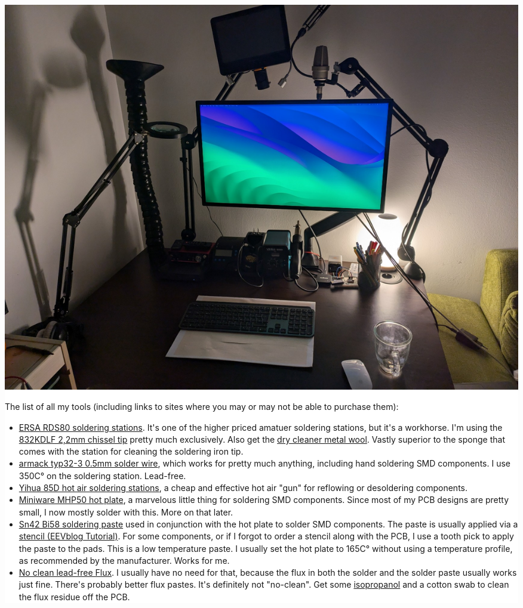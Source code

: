 <img src="./media/battlestation.jpg" alt="Battle Station" style="width: 100%;">

The list of all my tools (including links to sites where you may or may not be able to purchase them):

- [ERSA RDS80 soldering stations](https://www.ersa-shop.com/produkt/rds80-elektronisch-geregelte-loetstation-80w/). It's one of the higher priced amatuer soldering stations, but it's a workhorse. I'm using the [832KDLF 2,2mm chissel tip](https://www.reichelt.at/at/de/shop/produkt/loetspitze_0832kdlf_2_2_mm_meisselfoermig_gerade-19360) pretty much exclusively. Also get the [dry cleaner metal wool](https://www.amazon.de/dp/B00725AW18?ref=ppx_yo2ov_dt_b_fed_asin_title). Vastly superior to the sponge that comes with the station for cleaning the soldering iron tip.
- [armack typ32-3 0.5mm solder wire](https://www.amazon.de/armack-L%C3%B6tdraht-Typ32-3-%C3%98-100g/dp/B07JY712QD), which works for pretty much anything, including hand soldering SMD components. I use 350C° on the soldering station. Lead-free.
- [Yihua 85D hot air soldering stations](https://www.amazon.de/YIHUA-858D-Entl%C3%B6tstation-einstellbarer-Temperaturkontrolle/dp/B0BYSKPJQX), a cheap and effective hot air "gun" for reflowing or desoldering components.
- [Miniware MHP50 hot plate](https://www.amazon.de/MINIWARE-MHP50-Nano-Ceremic-Beschichtung-TemperaturHei%C3%9F-L%C3%B6tstation/dp/B0CRDYCHXS), a marvelous little thing for soldering SMD components. Since most of my PCB designs are pretty small, I now mostly solder with this. More on that later.
- [Sn42 Bi58 soldering paste](https://www.amazon.de/-/en/BEEYUIHF-Lead-free-Soldering-Lead-Free-Temperature/dp/B0BLNJMTRF/) used in conjunction with the hot plate to solder SMD components. The paste is usually applied via a [stencil (EEVblog Tutorial)](https://www.youtube.com/watch?v=qyDRHI4YeMI). For some components, or if I forgot to order a stencil along with the PCB, I use a tooth pick to apply the paste to the pads. This is a low temperature paste. I usually set the hot plate to 165C° without using a temperature profile, as recommended by the manufacturer. Works for me.
- [No clean lead-free Flux](https://www.amazon.de/dp/B0BQ32Q4FW). I usually have no need for that, because the flux in both the solder and the solder paste usually works just fine. There's probably better flux pastes. It's definitely not "no-clean". Get some [isopropanol](https://www.amazon.de/dp/B0C4FKV9HY) and a cotton swab to clean the flux residue off the PCB.